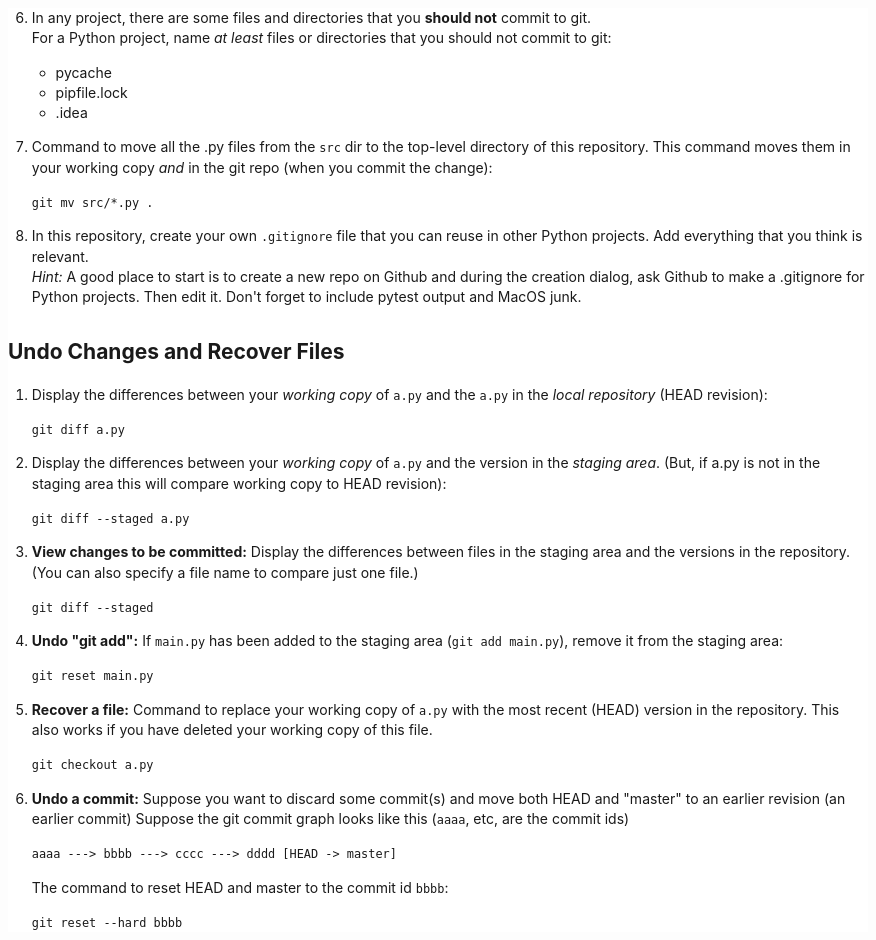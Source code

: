 6. In any project, there are some files and directories that you **should not** commit to git.    
   For a Python project, name *at least* files or directories that you should not commit to git:
   - pycache
   - pipfile.lock
   - .idea


7. Command to move all the .py files from the `src` dir to the top-level directory of this repository. This command moves them in your working copy *and* in the git repo (when you commit the change):
   ```
   git mv src/*.py .
   ```


8. In this repository, create your own `.gitignore` file that you can reuse in other Python projects.  Add everything that you think is relevant.    
   *Hint:* A good place to start is to create a new repo on Github and during the creation dialog, ask Github to make a .gitignore for Python projects. Then edit it.  Don't forget to include pytest output and MacOS junk.



## Undo Changes and Recover Files


1.  Display the differences between your *working copy* of `a.py` and the `a.py` in the *local repository* (HEAD revision):
    ```
    git diff a.py
    ```

2. Display the differences between your *working copy* of `a.py` and the version in the *staging area*. (But, if a.py is not in the staging area this will compare working copy to HEAD revision):
   ```
   git diff --staged a.py
   ```

3. **View changes to be committed:** Display the differences between files in the staging area and the versions in the repository. (You can also specify a file name to compare just one file.) 
   ```
   git diff --staged
   ```

4. **Undo "git add":** If `main.py` has been added to the staging area (`git add main.py`), remove it from the staging area:
   ```
   git reset main.py
   ```

5. **Recover a file:** Command to replace your working copy of `a.py` with the most recent (HEAD) version in the repository.  This also works if you have deleted your working copy of this file.
   ```
   git checkout a.py
   ```

6. **Undo a commit:** Suppose you want to discard some commit(s) and move both HEAD and "master" to an earlier revision (an earlier commit)  Suppose the git commit graph looks like this (`aaaa`, etc, are the commit ids)
   ```
   aaaa ---> bbbb ---> cccc ---> dddd [HEAD -> master]
   ``` 
   The command to reset HEAD and master to the commit id `bbbb`:
   ```
   git reset --hard bbbb
   ```


[ProGit]: https://www.git-scm.com/book/en/v2 "Pro Git online book on Git-scm.com"
[ProGitPdf]: https://progit2.s3.amazonaws.com/en/2016-03-22-f3531/progit-en.1084.pdf "Pro Git v.2 PDF on AWS. Longer, book format."
[LearnGitInteractive]: https://learngitbranching.js.org "Interactive graphical git tutorial"
[VisualizeGit]: http://git-school.github.io/visualizing-git/ "Online tools draws a graph of commits in a repo as you type"
[markdown-cheatsheet]: https://github.com/adam-p/markdown-here/wiki/Markdown-Cheatsheet
[github-markdown]: https://docs.github.com/en/get-started/writing-on-github/getting-started-with-writing-and-formatting-on-github/basic-writing-and-formatting-syntax